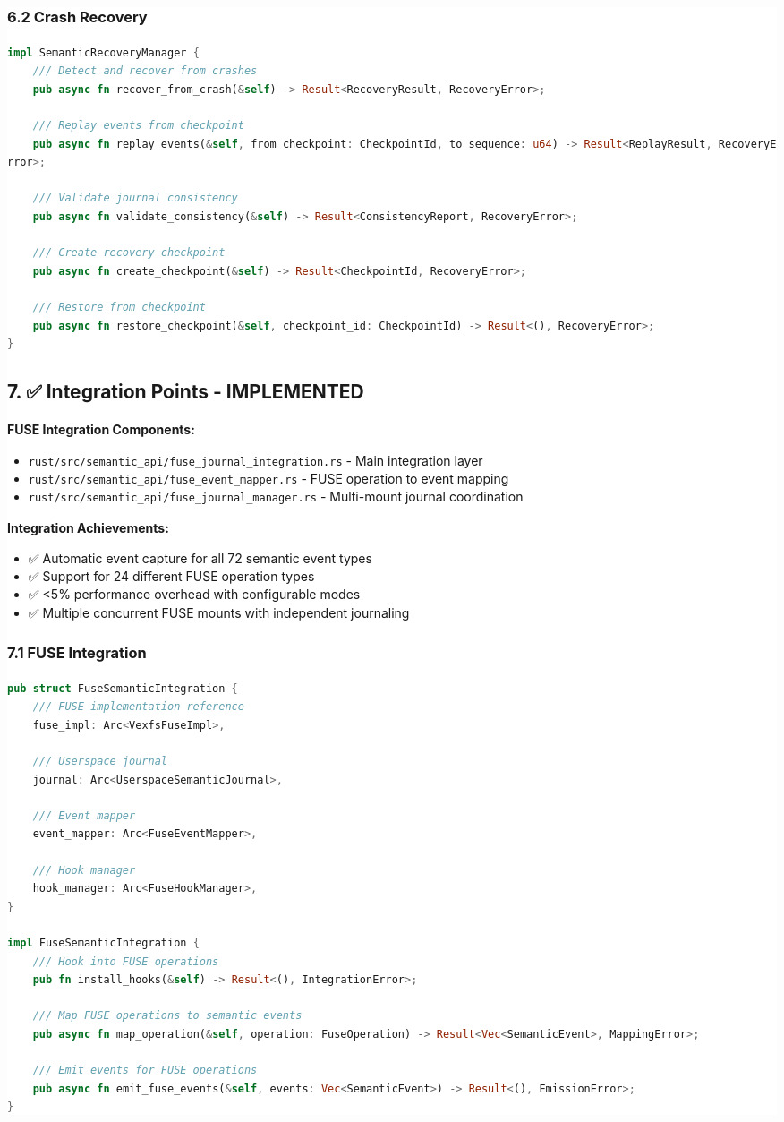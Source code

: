 ### 6.2 Crash Recovery

```rust
impl SemanticRecoveryManager {
    /// Detect and recover from crashes
    pub async fn recover_from_crash(&self) -> Result<RecoveryResult, RecoveryError>;
    
    /// Replay events from checkpoint
    pub async fn replay_events(&self, from_checkpoint: CheckpointId, to_sequence: u64) -> Result<ReplayResult, RecoveryError>;
    
    /// Validate journal consistency
    pub async fn validate_consistency(&self) -> Result<ConsistencyReport, RecoveryError>;
    
    /// Create recovery checkpoint
    pub async fn create_checkpoint(&self) -> Result<CheckpointId, RecoveryError>;
    
    /// Restore from checkpoint
    pub async fn restore_checkpoint(&self, checkpoint_id: CheckpointId) -> Result<(), RecoveryError>;
}
```

## 7. ✅ Integration Points - **IMPLEMENTED**

**FUSE Integration Components:**
- `rust/src/semantic_api/fuse_journal_integration.rs` - Main integration layer
- `rust/src/semantic_api/fuse_event_mapper.rs` - FUSE operation to event mapping
- `rust/src/semantic_api/fuse_journal_manager.rs` - Multi-mount journal coordination

**Integration Achievements:**
- ✅ Automatic event capture for all 72 semantic event types
- ✅ Support for 24 different FUSE operation types
- ✅ <5% performance overhead with configurable modes
- ✅ Multiple concurrent FUSE mounts with independent journaling

### 7.1 FUSE Integration

```rust
pub struct FuseSemanticIntegration {
    /// FUSE implementation reference
    fuse_impl: Arc<VexfsFuseImpl>,
    
    /// Userspace journal
    journal: Arc<UserspaceSemanticJournal>,
    
    /// Event mapper
    event_mapper: Arc<FuseEventMapper>,
    
    /// Hook manager
    hook_manager: Arc<FuseHookManager>,
}

impl FuseSemanticIntegration {
    /// Hook into FUSE operations
    pub fn install_hooks(&self) -> Result<(), IntegrationError>;
    
    /// Map FUSE operations to semantic events
    pub async fn map_operation(&self, operation: FuseOperation) -> Result<Vec<SemanticEvent>, MappingError>;
    
    /// Emit events for FUSE operations
    pub async fn emit_fuse_events(&self, events: Vec<SemanticEvent>) -> Result<(), EmissionError>;
}
```